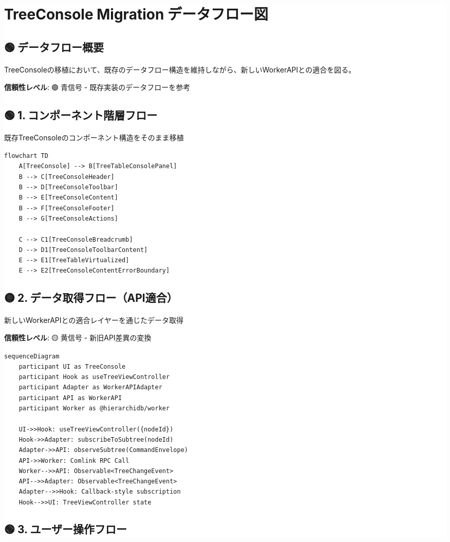 # TreeConsole Migration データフロー図

## 🟢 データフロー概要

TreeConsoleの移植において、既存のデータフロー構造を維持しながら、新しいWorkerAPIとの適合を図る。

**信頼性レベル**: 🟢 青信号 - 既存実装のデータフローを参考

## 🟢 1. コンポーネント階層フロー

既存TreeConsoleのコンポーネント構造をそのまま移植

```mermaid
flowchart TD
    A[TreeConsole] --> B[TreeTableConsolePanel]
    B --> C[TreeConsoleHeader]
    B --> D[TreeConsoleToolbar]
    B --> E[TreeConsoleContent]
    B --> F[TreeConsoleFooter]
    B --> G[TreeConsoleActions]
    
    C --> C1[TreeConsoleBreadcrumb]
    D --> D1[TreeConsoleToolbarContent]
    E --> E1[TreeTableVirtualized]
    E --> E2[TreeConsoleContentErrorBoundary]
```

## 🟡 2. データ取得フロー（API適合）

新しいWorkerAPIとの適合レイヤーを通じたデータ取得

**信頼性レベル**: 🟡 黄信号 - 新旧API差異の変換

```mermaid
sequenceDiagram
    participant UI as TreeConsole
    participant Hook as useTreeViewController
    participant Adapter as WorkerAPIAdapter
    participant API as WorkerAPI
    participant Worker as @hierarchidb/worker
    
    UI->>Hook: useTreeViewController({nodeId})
    Hook->>Adapter: subscribeToSubtree(nodeId)
    Adapter->>API: observeSubtree(CommandEnvelope)
    API->>Worker: Comlink RPC Call
    Worker-->>API: Observable<TreeChangeEvent>
    API-->>Adapter: Observable<TreeChangeEvent>
    Adapter-->>Hook: Callback-style subscription
    Hook-->>UI: TreeViewController state
```

## 🟢 3. ユーザー操作フロー
